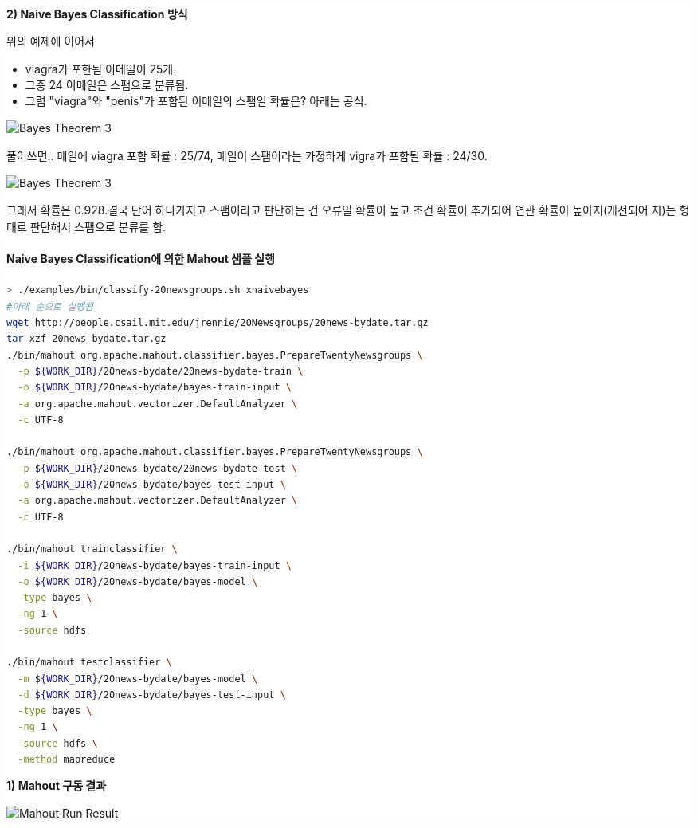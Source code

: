 **2) Naive Bayes Classification 방식**

위의 예제에 이어서
- viagra가 포한됨 이메일이 25개.
- 그중 24 이메일은 스팸으로 분류됨.
- 그럼 "viagra"와 "penis"가 포함된 이메일의 스팸일 확률은? 아래는 공식.

![Bayes Theorem 3](/img/blog/spam-multiple-bayes.png)

풀어쓰면.. 메일에 viagra 포함 확률 : 25/74, 메일이 스팸이라는 가정하게 vigra가 포함될 확률 : 24/30.

![Bayes Theorem 3](/img/blog/spam-multiple-bayes-naive.png)

그래서 확률은 0.928.결국 단어 하나가지고 스팸이라고 판단하는 건 오류일 확률이 높고 조건 확률이 추가되어 연관 확률이 높아지(개선되어 지)는 형태로 판단해서 스팸으로 분류를 함.

#### Naive Bayes Classification에 의한 Mahout 샘플 실행

```bash
> ./examples/bin/classify-20newsgroups.sh xnaivebayes
#아래 순으로 실행됨
wget http://people.csail.mit.edu/jrennie/20Newsgroups/20news-bydate.tar.gz
tar xzf 20news-bydate.tar.gz
./bin/mahout org.apache.mahout.classifier.bayes.PrepareTwentyNewsgroups \
  -p ${WORK_DIR}/20news-bydate/20news-bydate-train \
  -o ${WORK_DIR}/20news-bydate/bayes-train-input \
  -a org.apache.mahout.vectorizer.DefaultAnalyzer \
  -c UTF-8

./bin/mahout org.apache.mahout.classifier.bayes.PrepareTwentyNewsgroups \
  -p ${WORK_DIR}/20news-bydate/20news-bydate-test \
  -o ${WORK_DIR}/20news-bydate/bayes-test-input \
  -a org.apache.mahout.vectorizer.DefaultAnalyzer \
  -c UTF-8

./bin/mahout trainclassifier \
  -i ${WORK_DIR}/20news-bydate/bayes-train-input \
  -o ${WORK_DIR}/20news-bydate/bayes-model \
  -type bayes \
  -ng 1 \
  -source hdfs

./bin/mahout testclassifier \
  -m ${WORK_DIR}/20news-bydate/bayes-model \
  -d ${WORK_DIR}/20news-bydate/bayes-test-input \
  -type bayes \
  -ng 1 \
  -source hdfs \
  -method mapreduce
```

**1) Mahout 구동 결과**

![Mahout Run Result](/img/blog/bayes_result.png)
